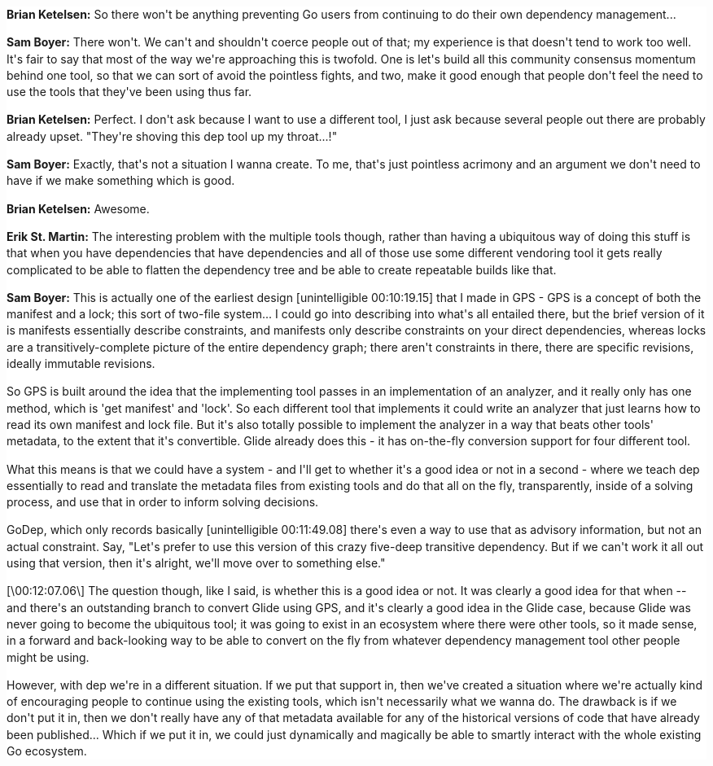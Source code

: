 **Brian Ketelsen:** So there won't be anything preventing Go users from continuing to do their own dependency management...

**Sam Boyer:** There won't. We can't and shouldn't coerce people out of that; my experience is that doesn't tend to work too well. It's fair to say that most of the way we're approaching this is twofold. One is let's build all this community consensus momentum behind one tool, so that we can sort of avoid the pointless fights, and two, make it good enough that people don't feel the need to use the tools that they've been using thus far.

**Brian Ketelsen:** Perfect. I don't ask because I want to use a different tool, I just ask because several people out there are probably already upset. "They're shoving this dep tool up my throat...!"

**Sam Boyer:** Exactly, that's not a situation I wanna create. To me, that's just pointless acrimony and an argument we don't need to have if we make something which is good.

**Brian Ketelsen:** Awesome.

**Erik St. Martin:** The interesting problem with the multiple tools though, rather than having a ubiquitous way of doing this stuff is that when you have dependencies that have dependencies and all of those use some different vendoring tool it gets really complicated to be able to flatten the dependency tree and be able to create repeatable builds like that.

**Sam Boyer:** This is actually one of the earliest design \[unintelligible 00:10:19.15\] that I made in GPS - GPS is a concept of both the manifest and a lock; this sort of two-file system... I could go into describing into what's all entailed there, but the brief version of it is manifests essentially describe constraints, and manifests only describe constraints on your direct dependencies, whereas locks are a transitively-complete picture of the entire dependency graph; there aren't constraints in there, there are specific revisions, ideally immutable revisions.

So GPS is built around the idea that the implementing tool passes in an implementation of an analyzer, and it really only has one method, which is 'get manifest' and 'lock'. So each different tool that implements it could write an analyzer that just learns how to read its own manifest and lock file. But it's also totally possible to implement the analyzer in a way that beats other tools' metadata, to the extent that it's convertible. Glide already does this - it has on-the-fly conversion support for four different tool.

What this means is that we could have a system - and I'll get to whether it's a good idea or not in a second - where we teach dep essentially to read and translate the metadata files from existing tools and do that all on the fly, transparently, inside of a solving process, and use that in order to inform solving decisions.

GoDep, which only records basically \[unintelligible 00:11:49.08\] there's even a way to use that as advisory information, but not an actual constraint. Say, "Let's prefer to use this version of this crazy five-deep transitive dependency. But if we can't work it all out using that version, then it's alright, we'll move over to something else."

\[\\00:12:07.06\\\] The question though, like I said, is whether this is a good idea or not. It was clearly a good idea for that when -- and there's an outstanding branch to convert Glide using GPS, and it's clearly a good idea in the Glide case, because Glide was never going to become the ubiquitous tool; it was going to exist in an ecosystem where there were other tools, so it made sense, in a forward and back-looking way to be able to convert on the fly from whatever dependency management tool other people might be using.

However, with dep we're in a different situation. If we put that support in, then we've created a situation where we're actually kind of encouraging people to continue using the existing tools, which isn't necessarily what we wanna do. The drawback is if we don't put it in, then we don't really have any of that metadata available for any of the historical versions of code that have already been published... Which if we put it in, we could just dynamically and magically be able to smartly interact with the whole existing Go ecosystem.
